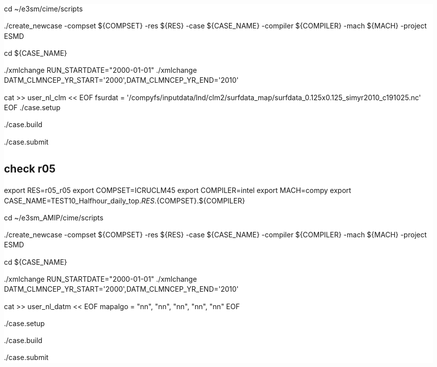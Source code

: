 cd ~/e3sm/cime/scripts

./create_newcase -compset ${COMPSET} -res ${RES} -case ${CASE_NAME} -compiler ${COMPILER} -mach ${MACH} -project ESMD

cd ${CASE_NAME}

./xmlchange RUN_STARTDATE="2000-01-01"
./xmlchange DATM_CLMNCEP_YR_START='2000',DATM_CLMNCEP_YR_END='2010'

cat >> user_nl_clm << EOF
fsurdat = '/compyfs/inputdata/lnd/clm2/surfdata_map/surfdata_0.125x0.125_simyr2010_c191025.nc'
EOF
./case.setup

./case.build

./case.submit


## check r05

export RES=r05_r05
export COMPSET=ICRUCLM45
export COMPILER=intel
export MACH=compy
export CASE_NAME=TEST10_Halfhour_daily_top.${RES}.${COMPSET}.${COMPILER}

cd ~/e3sm_AMIP/cime/scripts

./create_newcase -compset ${COMPSET} -res ${RES} -case ${CASE_NAME} -compiler ${COMPILER} -mach ${MACH} -project ESMD

cd ${CASE_NAME}


./xmlchange RUN_STARTDATE="2000-01-01"
./xmlchange DATM_CLMNCEP_YR_START='2000',DATM_CLMNCEP_YR_END='2010'

cat >> user_nl_datm << EOF
 mapalgo = "nn", "nn", "nn", "nn", "nn"
EOF

./case.setup

./case.build

./case.submit



